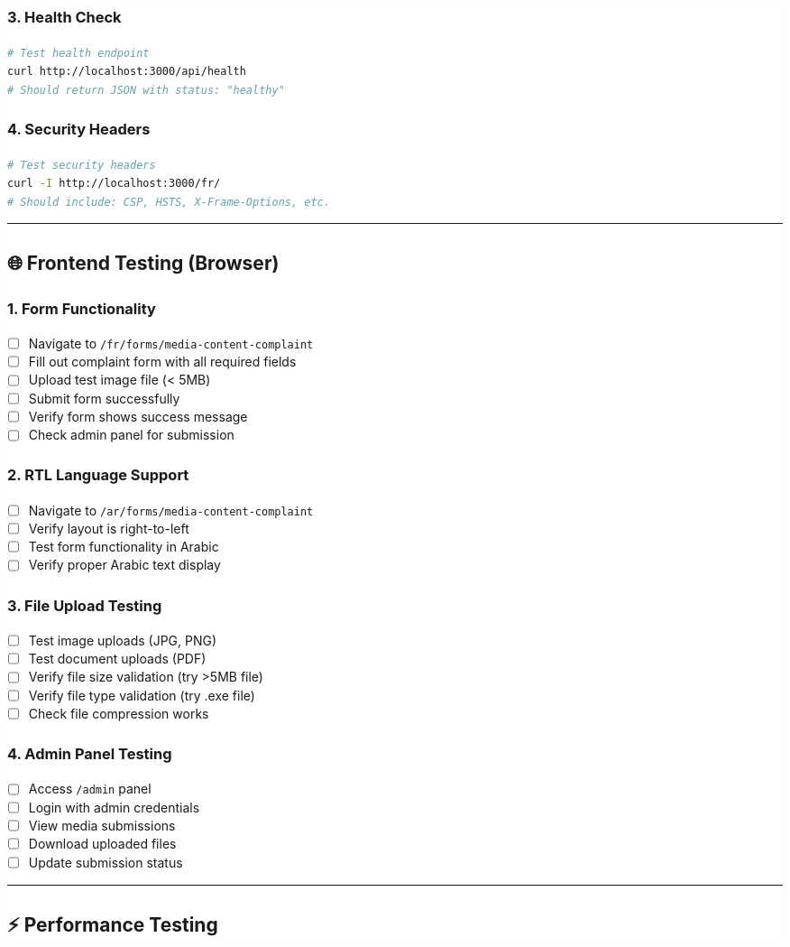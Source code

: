 ### 3. **Health Check**
```bash
# Test health endpoint
curl http://localhost:3000/api/health
# Should return JSON with status: "healthy"
```

### 4. **Security Headers**
```bash
# Test security headers
curl -I http://localhost:3000/fr/
# Should include: CSP, HSTS, X-Frame-Options, etc.
```

---

## 🌐 **Frontend Testing (Browser)**

### 1. **Form Functionality**
- [ ] Navigate to `/fr/forms/media-content-complaint`
- [ ] Fill out complaint form with all required fields
- [ ] Upload test image file (< 5MB)
- [ ] Submit form successfully
- [ ] Verify form shows success message
- [ ] Check admin panel for submission

### 2. **RTL Language Support**
- [ ] Navigate to `/ar/forms/media-content-complaint`
- [ ] Verify layout is right-to-left
- [ ] Test form functionality in Arabic
- [ ] Verify proper Arabic text display

### 3. **File Upload Testing**
- [ ] Test image uploads (JPG, PNG)
- [ ] Test document uploads (PDF)
- [ ] Verify file size validation (try >5MB file)
- [ ] Verify file type validation (try .exe file)
- [ ] Check file compression works

### 4. **Admin Panel Testing**
- [ ] Access `/admin` panel
- [ ] Login with admin credentials
- [ ] View media submissions
- [ ] Download uploaded files
- [ ] Update submission status

---

## ⚡ **Performance Testing**
